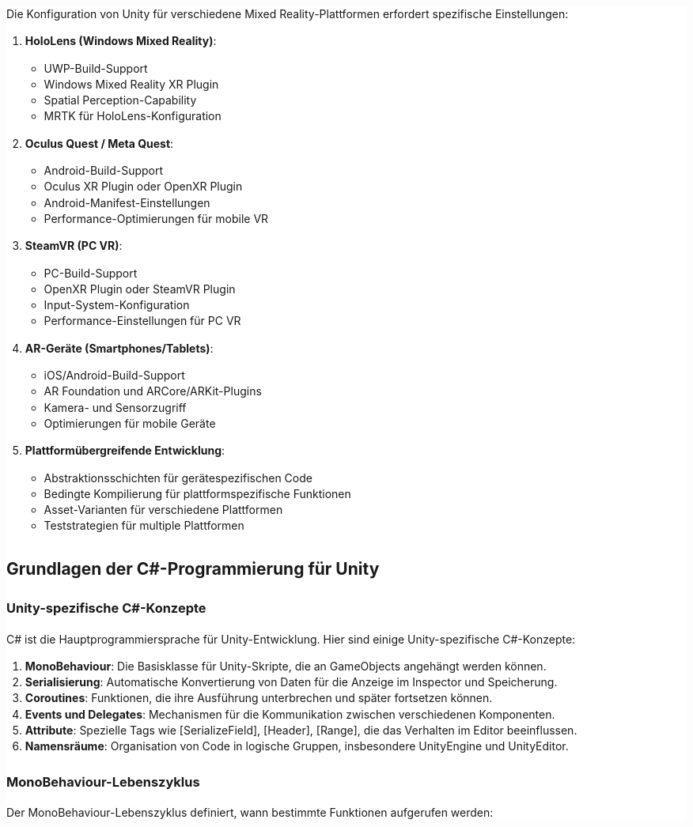 Die Konfiguration von Unity für verschiedene Mixed Reality-Plattformen erfordert spezifische Einstellungen:

1. **HoloLens (Windows Mixed Reality)**:
   - UWP-Build-Support
   - Windows Mixed Reality XR Plugin
   - Spatial Perception-Capability
   - MRTK für HoloLens-Konfiguration

2. **Oculus Quest / Meta Quest**:
   - Android-Build-Support
   - Oculus XR Plugin oder OpenXR Plugin
   - Android-Manifest-Einstellungen
   - Performance-Optimierungen für mobile VR

3. **SteamVR (PC VR)**:
   - PC-Build-Support
   - OpenXR Plugin oder SteamVR Plugin
   - Input-System-Konfiguration
   - Performance-Einstellungen für PC VR

4. **AR-Geräte (Smartphones/Tablets)**:
   - iOS/Android-Build-Support
   - AR Foundation und ARCore/ARKit-Plugins
   - Kamera- und Sensorzugriff
   - Optimierungen für mobile Geräte

5. **Plattformübergreifende Entwicklung**:
   - Abstraktionsschichten für gerätespezifischen Code
   - Bedingte Kompilierung für plattformspezifische Funktionen
   - Asset-Varianten für verschiedene Plattformen
   - Teststrategien für multiple Plattformen

## Grundlagen der C#-Programmierung für Unity

### Unity-spezifische C#-Konzepte

C# ist die Hauptprogrammiersprache für Unity-Entwicklung. Hier sind einige Unity-spezifische C#-Konzepte:

1. **MonoBehaviour**: Die Basisklasse für Unity-Skripte, die an GameObjects angehängt werden können.
2. **Serialisierung**: Automatische Konvertierung von Daten für die Anzeige im Inspector und Speicherung.
3. **Coroutines**: Funktionen, die ihre Ausführung unterbrechen und später fortsetzen können.
4. **Events und Delegates**: Mechanismen für die Kommunikation zwischen verschiedenen Komponenten.
5. **Attribute**: Spezielle Tags wie [SerializeField], [Header], [Range], die das Verhalten im Editor beeinflussen.
6. **Namensräume**: Organisation von Code in logische Gruppen, insbesondere UnityEngine und UnityEditor.

### MonoBehaviour-Lebenszyklus

Der MonoBehaviour-Lebenszyklus definiert, wann bestimmte Funktionen aufgerufen werden:
